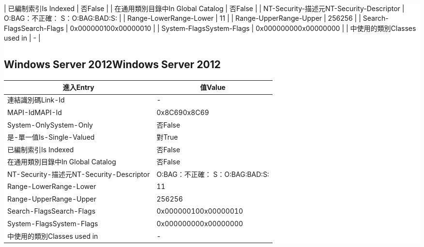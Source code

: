 | <span data-ttu-id="b0c75-240">已編制索引</span><span class="sxs-lookup"><span data-stu-id="b0c75-240">Is Indexed</span></span>             | <span data-ttu-id="b0c75-241">否</span><span class="sxs-lookup"><span data-stu-id="b0c75-241">False</span></span>        |
| <span data-ttu-id="b0c75-242">在通用類別目錄中</span><span class="sxs-lookup"><span data-stu-id="b0c75-242">In Global Catalog</span></span>      | <span data-ttu-id="b0c75-243">否</span><span class="sxs-lookup"><span data-stu-id="b0c75-243">False</span></span>        |
| <span data-ttu-id="b0c75-244">NT-Security-描述元</span><span class="sxs-lookup"><span data-stu-id="b0c75-244">NT-Security-Descriptor</span></span> | <span data-ttu-id="b0c75-245">O:BAG：不正確： S：</span><span class="sxs-lookup"><span data-stu-id="b0c75-245">O:BAG:BAD:S:</span></span> |
| <span data-ttu-id="b0c75-246">Range-Lower</span><span class="sxs-lookup"><span data-stu-id="b0c75-246">Range-Lower</span></span>            | <span data-ttu-id="b0c75-247">1</span><span class="sxs-lookup"><span data-stu-id="b0c75-247">1</span></span>            |
| <span data-ttu-id="b0c75-248">Range-Upper</span><span class="sxs-lookup"><span data-stu-id="b0c75-248">Range-Upper</span></span>            | <span data-ttu-id="b0c75-249">256</span><span class="sxs-lookup"><span data-stu-id="b0c75-249">256</span></span>          |
| <span data-ttu-id="b0c75-250">Search-Flags</span><span class="sxs-lookup"><span data-stu-id="b0c75-250">Search-Flags</span></span>           | <span data-ttu-id="b0c75-251">0x00000010</span><span class="sxs-lookup"><span data-stu-id="b0c75-251">0x00000010</span></span>   |
| <span data-ttu-id="b0c75-252">System-Flags</span><span class="sxs-lookup"><span data-stu-id="b0c75-252">System-Flags</span></span>           | <span data-ttu-id="b0c75-253">0x00000000</span><span class="sxs-lookup"><span data-stu-id="b0c75-253">0x00000000</span></span>   |
| <span data-ttu-id="b0c75-254">中使用的類別</span><span class="sxs-lookup"><span data-stu-id="b0c75-254">Classes used in</span></span>        | \-           |



## <a name="windows-server-2012"></a><span data-ttu-id="b0c75-255">Windows Server 2012</span><span class="sxs-lookup"><span data-stu-id="b0c75-255">Windows Server 2012</span></span>



| <span data-ttu-id="b0c75-256">進入</span><span class="sxs-lookup"><span data-stu-id="b0c75-256">Entry</span></span> | <span data-ttu-id="b0c75-257">值</span><span class="sxs-lookup"><span data-stu-id="b0c75-257">Value</span></span> |
|------------------------|--------------|
| <span data-ttu-id="b0c75-258">連結識別碼</span><span class="sxs-lookup"><span data-stu-id="b0c75-258">Link-Id</span></span>                | \-           |
| <span data-ttu-id="b0c75-259">MAPI-Id</span><span class="sxs-lookup"><span data-stu-id="b0c75-259">MAPI-Id</span></span>                | <span data-ttu-id="b0c75-260">0x8C69</span><span class="sxs-lookup"><span data-stu-id="b0c75-260">0x8C69</span></span>       |
| <span data-ttu-id="b0c75-261">System-Only</span><span class="sxs-lookup"><span data-stu-id="b0c75-261">System-Only</span></span>            | <span data-ttu-id="b0c75-262">否</span><span class="sxs-lookup"><span data-stu-id="b0c75-262">False</span></span>        |
| <span data-ttu-id="b0c75-263">是-單一值</span><span class="sxs-lookup"><span data-stu-id="b0c75-263">Is-Single-Valued</span></span>       | <span data-ttu-id="b0c75-264">對</span><span class="sxs-lookup"><span data-stu-id="b0c75-264">True</span></span>         |
| <span data-ttu-id="b0c75-265">已編制索引</span><span class="sxs-lookup"><span data-stu-id="b0c75-265">Is Indexed</span></span>             | <span data-ttu-id="b0c75-266">否</span><span class="sxs-lookup"><span data-stu-id="b0c75-266">False</span></span>        |
| <span data-ttu-id="b0c75-267">在通用類別目錄中</span><span class="sxs-lookup"><span data-stu-id="b0c75-267">In Global Catalog</span></span>      | <span data-ttu-id="b0c75-268">否</span><span class="sxs-lookup"><span data-stu-id="b0c75-268">False</span></span>        |
| <span data-ttu-id="b0c75-269">NT-Security-描述元</span><span class="sxs-lookup"><span data-stu-id="b0c75-269">NT-Security-Descriptor</span></span> | <span data-ttu-id="b0c75-270">O:BAG：不正確： S：</span><span class="sxs-lookup"><span data-stu-id="b0c75-270">O:BAG:BAD:S:</span></span> |
| <span data-ttu-id="b0c75-271">Range-Lower</span><span class="sxs-lookup"><span data-stu-id="b0c75-271">Range-Lower</span></span>            | <span data-ttu-id="b0c75-272">1</span><span class="sxs-lookup"><span data-stu-id="b0c75-272">1</span></span>            |
| <span data-ttu-id="b0c75-273">Range-Upper</span><span class="sxs-lookup"><span data-stu-id="b0c75-273">Range-Upper</span></span>            | <span data-ttu-id="b0c75-274">256</span><span class="sxs-lookup"><span data-stu-id="b0c75-274">256</span></span>          |
| <span data-ttu-id="b0c75-275">Search-Flags</span><span class="sxs-lookup"><span data-stu-id="b0c75-275">Search-Flags</span></span>           | <span data-ttu-id="b0c75-276">0x00000010</span><span class="sxs-lookup"><span data-stu-id="b0c75-276">0x00000010</span></span>   |
| <span data-ttu-id="b0c75-277">System-Flags</span><span class="sxs-lookup"><span data-stu-id="b0c75-277">System-Flags</span></span>           | <span data-ttu-id="b0c75-278">0x00000000</span><span class="sxs-lookup"><span data-stu-id="b0c75-278">0x00000000</span></span>   |
| <span data-ttu-id="b0c75-279">中使用的類別</span><span class="sxs-lookup"><span data-stu-id="b0c75-279">Classes used in</span></span>        | \-           |



 

 





